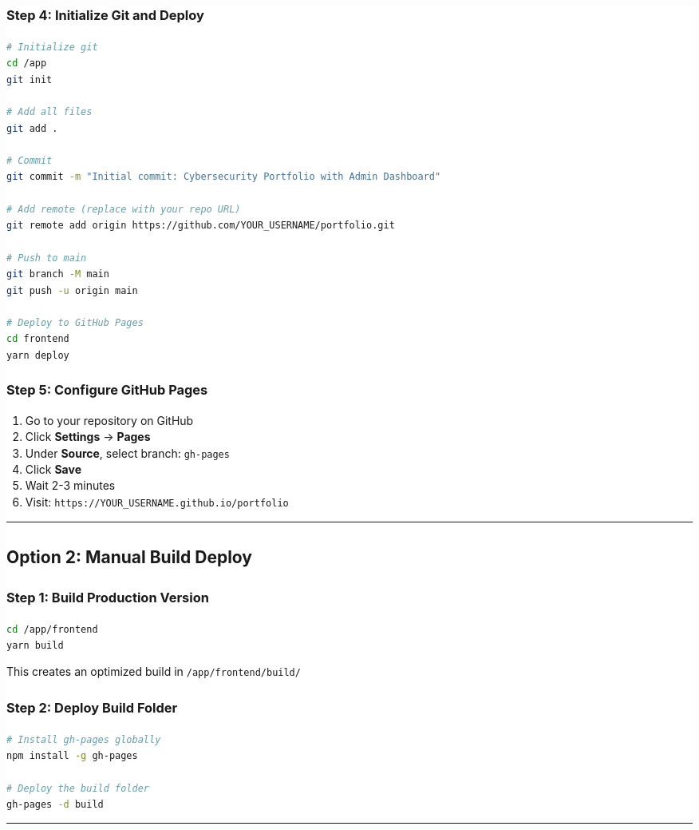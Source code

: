 ### Step 4: Initialize Git and Deploy

```bash
# Initialize git
cd /app
git init

# Add all files
git add .

# Commit
git commit -m "Initial commit: Cybersecurity Portfolio with Admin Dashboard"

# Add remote (replace with your repo URL)
git remote add origin https://github.com/YOUR_USERNAME/portfolio.git

# Push to main
git branch -M main
git push -u origin main

# Deploy to GitHub Pages
cd frontend
yarn deploy
```

### Step 5: Configure GitHub Pages

1. Go to your repository on GitHub
2. Click **Settings** → **Pages**
3. Under **Source**, select branch: `gh-pages`
4. Click **Save**
5. Wait 2-3 minutes
6. Visit: `https://YOUR_USERNAME.github.io/portfolio`

---

## Option 2: Manual Build Deploy

### Step 1: Build Production Version

```bash
cd /app/frontend
yarn build
```

This creates an optimized build in `/app/frontend/build/`

### Step 2: Deploy Build Folder

```bash
# Install gh-pages globally
npm install -g gh-pages

# Deploy the build folder
gh-pages -d build
```

---